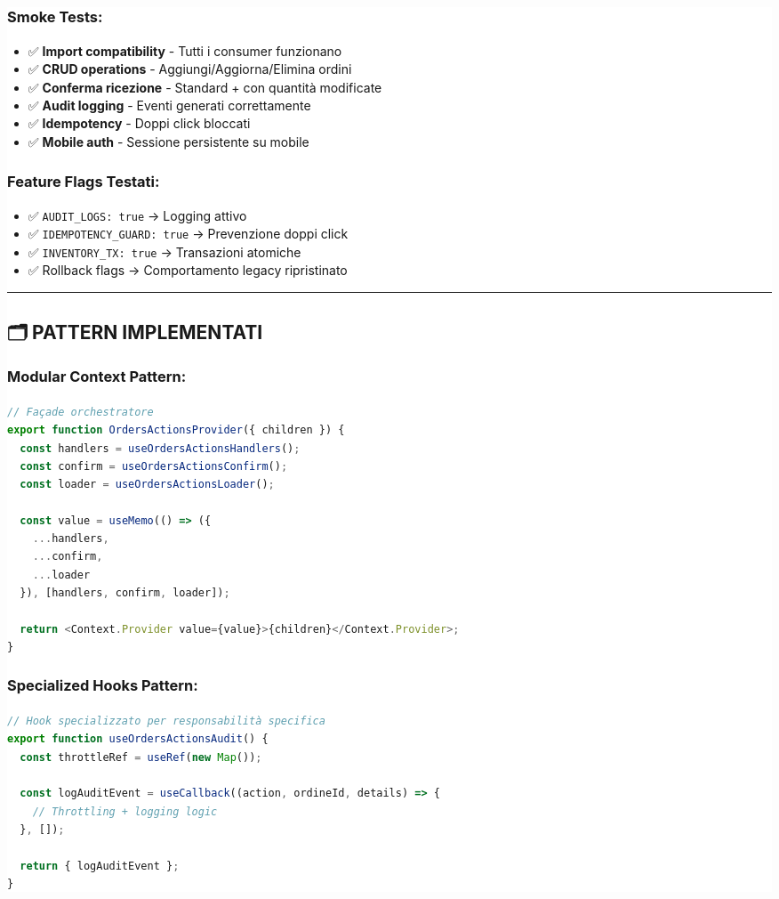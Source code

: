 ### **Smoke Tests:**
- ✅ **Import compatibility** - Tutti i consumer funzionano
- ✅ **CRUD operations** - Aggiungi/Aggiorna/Elimina ordini
- ✅ **Conferma ricezione** - Standard + con quantità modificate
- ✅ **Audit logging** - Eventi generati correttamente
- ✅ **Idempotency** - Doppi click bloccati
- ✅ **Mobile auth** - Sessione persistente su mobile

### **Feature Flags Testati:**
- ✅ `AUDIT_LOGS: true` → Logging attivo
- ✅ `IDEMPOTENCY_GUARD: true` → Prevenzione doppi click
- ✅ `INVENTORY_TX: true` → Transazioni atomiche
- ✅ Rollback flags → Comportamento legacy ripristinato

---

## 🗂️ PATTERN IMPLEMENTATI

### **Modular Context Pattern:**
```typescript
// Façade orchestratore
export function OrdersActionsProvider({ children }) {
  const handlers = useOrdersActionsHandlers();
  const confirm = useOrdersActionsConfirm();
  const loader = useOrdersActionsLoader();
  
  const value = useMemo(() => ({
    ...handlers,
    ...confirm,
    ...loader
  }), [handlers, confirm, loader]);
  
  return <Context.Provider value={value}>{children}</Context.Provider>;
}
```

### **Specialized Hooks Pattern:**
```typescript
// Hook specializzato per responsabilità specifica
export function useOrdersActionsAudit() {
  const throttleRef = useRef(new Map());
  
  const logAuditEvent = useCallback((action, ordineId, details) => {
    // Throttling + logging logic
  }, []);
  
  return { logAuditEvent };
}
```
